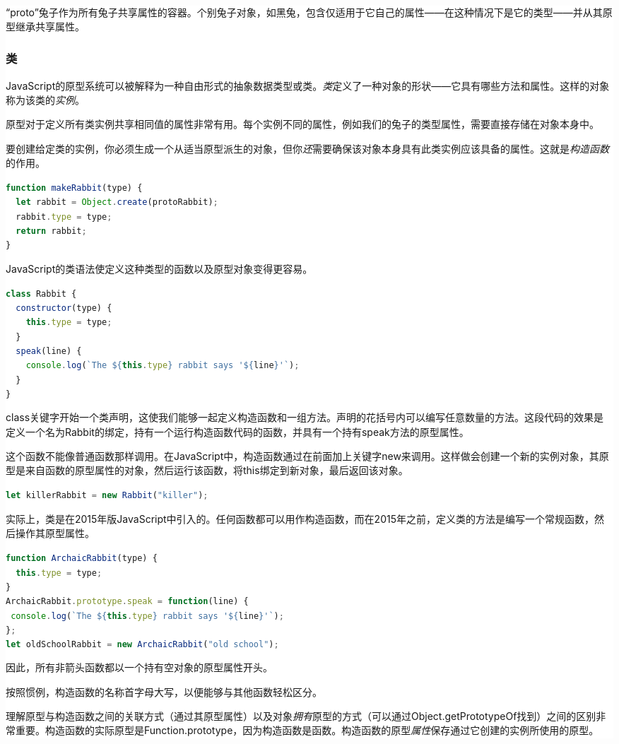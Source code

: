 “proto”兔子作为所有兔子共享属性的容器。个别兔子对象，如黑兔，包含仅适用于它自己的属性——在这种情况下是它的类型——并从其原型继承共享属性。

### 类

JavaScript的原型系统可以被解释为一种自由形式的抽象数据类型或类。*类*定义了一种对象的形状——它具有哪些方法和属性。这样的对象称为该类的*实例*。

原型对于定义所有类实例共享相同值的属性非常有用。每个实例不同的属性，例如我们的兔子的类型属性，需要直接存储在对象本身中。

要创建给定类的实例，你必须生成一个从适当原型派生的对象，但你*还*需要确保该对象本身具有此类实例应该具备的属性。这就是*构造函数*的作用。

```js
function makeRabbit(type) {
  let rabbit = Object.create(protoRabbit);
  rabbit.type = type;
  return rabbit;
}
```

JavaScript的类语法使定义这种类型的函数以及原型对象变得更容易。

```js
class Rabbit {
  constructor(type) {
    this.type = type;
  }
  speak(line) {
    console.log(`The ${this.type} rabbit says '${line}'`);
  }
}
```

class关键字开始一个类声明，这使我们能够一起定义构造函数和一组方法。声明的花括号内可以编写任意数量的方法。这段代码的效果是定义一个名为Rabbit的绑定，持有一个运行构造函数代码的函数，并具有一个持有speak方法的原型属性。

这个函数不能像普通函数那样调用。在JavaScript中，构造函数通过在前面加上关键字new来调用。这样做会创建一个新的实例对象，其原型是来自函数的原型属性的对象，然后运行该函数，将this绑定到新对象，最后返回该对象。

```js
let killerRabbit = new Rabbit("killer");
```

实际上，类是在2015年版JavaScript中引入的。任何函数都可以用作构造函数，而在2015年之前，定义类的方法是编写一个常规函数，然后操作其原型属性。

```js
function ArchaicRabbit(type) {
  this.type = type;
}
ArchaicRabbit.prototype.speak = function(line) {
 console.log(`The ${this.type} rabbit says '${line}'`);
};
let oldSchoolRabbit = new ArchaicRabbit("old school");
```

因此，所有非箭头函数都以一个持有空对象的原型属性开头。

按照惯例，构造函数的名称首字母大写，以便能够与其他函数轻松区分。

理解原型与构造函数之间的关联方式（通过其原型属性）以及对象*拥有*原型的方式（可以通过Object.getPrototypeOf找到）之间的区别非常重要。构造函数的实际原型是Function.prototype，因为构造函数是函数。构造函数的原型*属性*保存通过它创建的实例所使用的原型。
